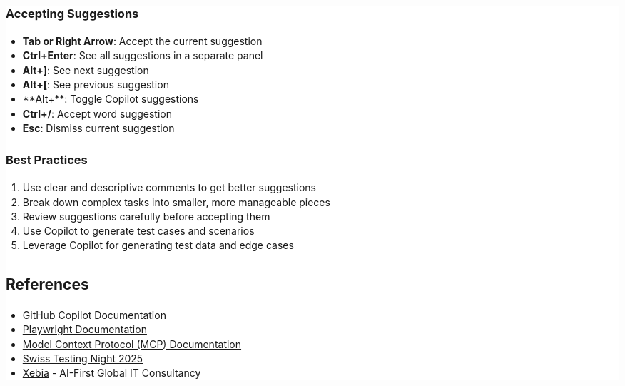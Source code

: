 ### Accepting Suggestions
- **Tab or Right Arrow**: Accept the current suggestion
- **Ctrl+Enter**: See all suggestions in a separate panel
- **Alt+]**: See next suggestion
- **Alt+[**: See previous suggestion
- **Alt+\**: Toggle Copilot suggestions
- **Ctrl+/**: Accept word suggestion
- **Esc**: Dismiss current suggestion

### Best Practices
1. Use clear and descriptive comments to get better suggestions
2. Break down complex tasks into smaller, more manageable pieces
3. Review suggestions carefully before accepting them
4. Use Copilot to generate test cases and scenarios
5. Leverage Copilot for generating test data and edge cases

## References

- [GitHub Copilot Documentation](https://docs.github.com/en/copilot)
- [Playwright Documentation](https://playwright.dev/)
- [Model Context Protocol (MCP) Documentation](https://executeautomation.github.io/mcp-playwright/docs/intro)
- [Swiss Testing Night 2025](https://events.xebia.com/swiss-testing-night-2025)
- [Xebia](https://xebia.com/) - AI-First Global IT Consultancy
